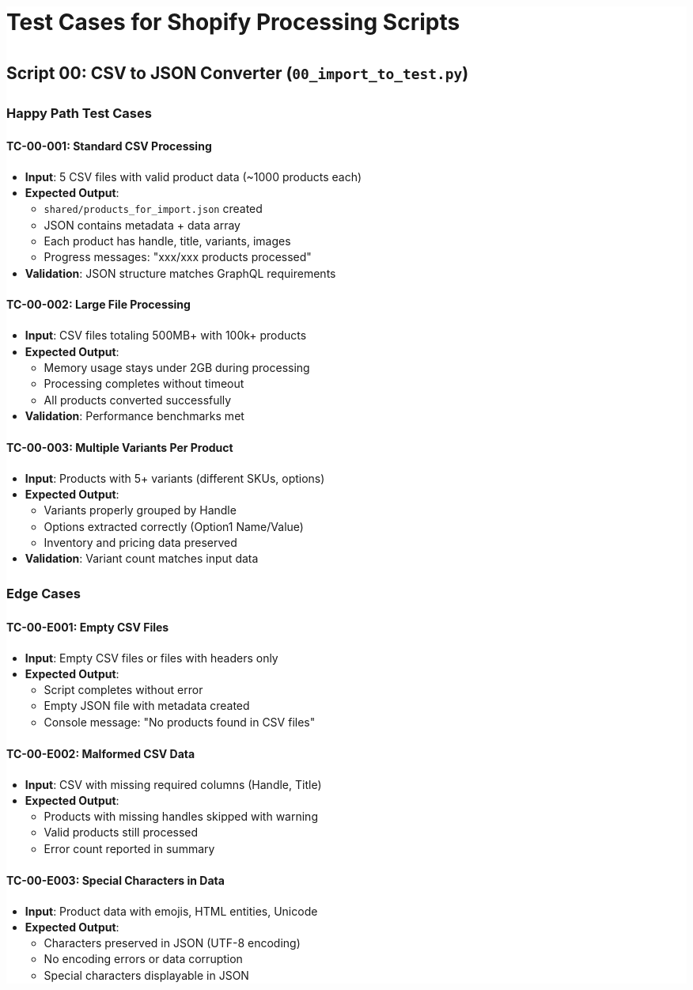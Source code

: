 # Test Cases for Shopify Processing Scripts

## Script 00: CSV to JSON Converter (`00_import_to_test.py`)

### Happy Path Test Cases

#### TC-00-001: Standard CSV Processing
- **Input**: 5 CSV files with valid product data (~1000 products each)
- **Expected Output**: 
  - `shared/products_for_import.json` created
  - JSON contains metadata + data array
  - Each product has handle, title, variants, images
  - Progress messages: "xxx/xxx products processed"
- **Validation**: JSON structure matches GraphQL requirements

#### TC-00-002: Large File Processing  
- **Input**: CSV files totaling 500MB+ with 100k+ products
- **Expected Output**:
  - Memory usage stays under 2GB during processing
  - Processing completes without timeout
  - All products converted successfully
- **Validation**: Performance benchmarks met

#### TC-00-003: Multiple Variants Per Product
- **Input**: Products with 5+ variants (different SKUs, options)
- **Expected Output**:
  - Variants properly grouped by Handle
  - Options extracted correctly (Option1 Name/Value)
  - Inventory and pricing data preserved
- **Validation**: Variant count matches input data

### Edge Cases

#### TC-00-E001: Empty CSV Files
- **Input**: Empty CSV files or files with headers only
- **Expected Output**: 
  - Script completes without error
  - Empty JSON file with metadata created
  - Console message: "No products found in CSV files"

#### TC-00-E002: Malformed CSV Data
- **Input**: CSV with missing required columns (Handle, Title)
- **Expected Output**:
  - Products with missing handles skipped with warning
  - Valid products still processed
  - Error count reported in summary

#### TC-00-E003: Special Characters in Data
- **Input**: Product data with emojis, HTML entities, Unicode
- **Expected Output**:
  - Characters preserved in JSON (UTF-8 encoding)
  - No encoding errors or data corruption
  - Special characters displayable in JSON
